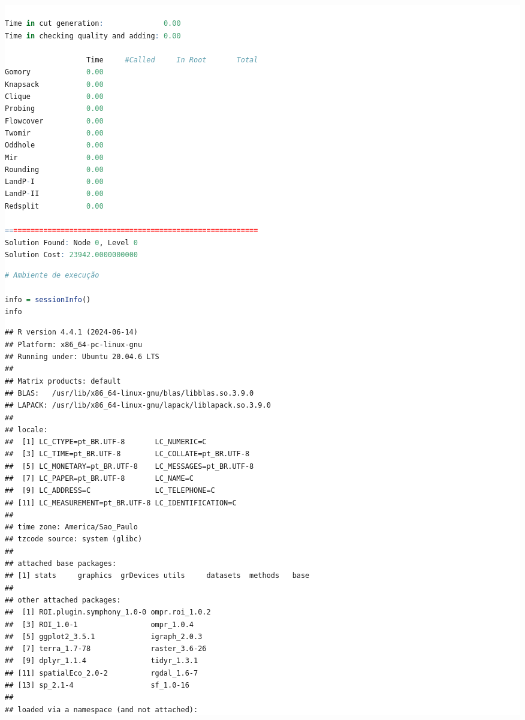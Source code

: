 ```r

Time in cut generation:              0.00
Time in checking quality and adding: 0.00

                   Time     #Called     In Root       Total
Gomory             0.00 
Knapsack           0.00 
Clique             0.00 
Probing            0.00 
Flowcover          0.00 
Twomir             0.00 
Oddhole            0.00 
Mir                0.00 
Rounding           0.00 
LandP-I            0.00 
LandP-II           0.00 
Redsplit           0.00 

===========================================================
Solution Found: Node 0, Level 0
Solution Cost: 23942.0000000000
```




```r
# Ambiente de execução

info = sessionInfo()
info
```

```
## R version 4.4.1 (2024-06-14)
## Platform: x86_64-pc-linux-gnu
## Running under: Ubuntu 20.04.6 LTS
## 
## Matrix products: default
## BLAS:   /usr/lib/x86_64-linux-gnu/blas/libblas.so.3.9.0 
## LAPACK: /usr/lib/x86_64-linux-gnu/lapack/liblapack.so.3.9.0
## 
## locale:
##  [1] LC_CTYPE=pt_BR.UTF-8       LC_NUMERIC=C              
##  [3] LC_TIME=pt_BR.UTF-8        LC_COLLATE=pt_BR.UTF-8    
##  [5] LC_MONETARY=pt_BR.UTF-8    LC_MESSAGES=pt_BR.UTF-8   
##  [7] LC_PAPER=pt_BR.UTF-8       LC_NAME=C                 
##  [9] LC_ADDRESS=C               LC_TELEPHONE=C            
## [11] LC_MEASUREMENT=pt_BR.UTF-8 LC_IDENTIFICATION=C       
## 
## time zone: America/Sao_Paulo
## tzcode source: system (glibc)
## 
## attached base packages:
## [1] stats     graphics  grDevices utils     datasets  methods   base     
## 
## other attached packages:
##  [1] ROI.plugin.symphony_1.0-0 ompr.roi_1.0.2           
##  [3] ROI_1.0-1                 ompr_1.0.4               
##  [5] ggplot2_3.5.1             igraph_2.0.3             
##  [7] terra_1.7-78              raster_3.6-26            
##  [9] dplyr_1.1.4               tidyr_1.3.1              
## [11] spatialEco_2.0-2          rgdal_1.6-7              
## [13] sp_2.1-4                  sf_1.0-16                
## 
## loaded via a namespace (and not attached):
```